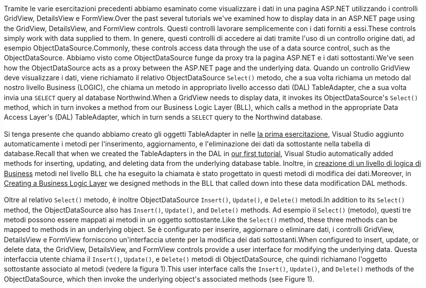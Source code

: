 <span data-ttu-id="9a6d7-108">Tramite le varie esercitazioni precedenti abbiamo esaminato come visualizzare i dati in una pagina ASP.NET utilizzando i controlli GridView, DetailsView e FormView.</span><span class="sxs-lookup"><span data-stu-id="9a6d7-108">Over the past several tutorials we've examined how to display data in an ASP.NET page using the GridView, DetailsView, and FormView controls.</span></span> <span data-ttu-id="9a6d7-109">Questi controlli lavorare semplicemente con i dati forniti a essi.</span><span class="sxs-lookup"><span data-stu-id="9a6d7-109">These controls simply work with data supplied to them.</span></span> <span data-ttu-id="9a6d7-110">In genere, questi controlli di accedere ai dati tramite l'uso di un controllo origine dati, ad esempio ObjectDataSource.</span><span class="sxs-lookup"><span data-stu-id="9a6d7-110">Commonly, these controls access data through the use of a data source control, such as the ObjectDataSource.</span></span> <span data-ttu-id="9a6d7-111">Abbiamo visto come ObjectDataSource funge da proxy tra la pagina ASP.NET e i dati sottostanti.</span><span class="sxs-lookup"><span data-stu-id="9a6d7-111">We've seen how the ObjectDataSource acts as a proxy between the ASP.NET page and the underlying data.</span></span> <span data-ttu-id="9a6d7-112">Quando un controllo GridView deve visualizzare i dati, viene richiamato il relativo ObjectDataSource `Select()` metodo, che a sua volta richiama un metodo dal nostro livello Business (LOGIC), che chiama un metodo in appropriato livello accesso dati (DAL) TableAdapter, che a sua volta invia una `SELECT` query al database Northwind.</span><span class="sxs-lookup"><span data-stu-id="9a6d7-112">When a GridView needs to display data, it invokes its ObjectDataSource's `Select()` method, which in turn invokes a method from our Business Logic Layer (BLL), which calls a method in the appropriate Data Access Layer's (DAL) TableAdapter, which in turn sends a `SELECT` query to the Northwind database.</span></span>

<span data-ttu-id="9a6d7-113">Si tenga presente che quando abbiamo creato gli oggetti TableAdapter in nelle [la prima esercitazione](../introduction/creating-a-data-access-layer-cs.md), Visual Studio aggiunto automaticamente i metodi per l'inserimento, aggiornamento, e l'eliminazione dei dati da sottostante nella tabella di database.</span><span class="sxs-lookup"><span data-stu-id="9a6d7-113">Recall that when we created the TableAdapters in the DAL in [our first tutorial](../introduction/creating-a-data-access-layer-cs.md), Visual Studio automatically added methods for inserting, updating, and deleting data from the underlying database table.</span></span> <span data-ttu-id="9a6d7-114">Inoltre, in [creazione di un livello di logica di Business](../introduction/creating-a-business-logic-layer-cs.md) metodi nel livello BLL che ha eseguito la chiamata è stato progettato in questi metodi di modifica dei dati.</span><span class="sxs-lookup"><span data-stu-id="9a6d7-114">Moreover, in [Creating a Business Logic Layer](../introduction/creating-a-business-logic-layer-cs.md) we designed methods in the BLL that called down into these data modification DAL methods.</span></span>

<span data-ttu-id="9a6d7-115">Oltre al relativo `Select()` metodo, è inoltre ObjectDataSource `Insert()`, `Update()`, e `Delete()` metodi.</span><span class="sxs-lookup"><span data-stu-id="9a6d7-115">In addition to its `Select()` method, the ObjectDataSource also has `Insert()`, `Update()`, and `Delete()` methods.</span></span> <span data-ttu-id="9a6d7-116">Ad esempio il `Select()` (metodo), questi tre metodi possono essere mappati ai metodi in un oggetto sottostante.</span><span class="sxs-lookup"><span data-stu-id="9a6d7-116">Like the `Select()` method, these three methods can be mapped to methods in an underlying object.</span></span> <span data-ttu-id="9a6d7-117">Se è configurato per inserire, aggiornare o eliminare dati, i controlli GridView, DetailsView e FormView forniscono un'interfaccia utente per la modifica dei dati sottostanti.</span><span class="sxs-lookup"><span data-stu-id="9a6d7-117">When configured to insert, update, or delete data, the GridView, DetailsView, and FormView controls provide a user interface for modifying the underlying data.</span></span> <span data-ttu-id="9a6d7-118">Questa interfaccia utente chiama il `Insert()`, `Update()`, e `Delete()` metodi di ObjectDataSource, che quindi richiamano l'oggetto sottostante associato al metodi (vedere la figura 1).</span><span class="sxs-lookup"><span data-stu-id="9a6d7-118">This user interface calls the `Insert()`, `Update()`, and `Delete()` methods of the ObjectDataSource, which then invoke the underlying object's associated methods (see Figure 1).</span></span>
